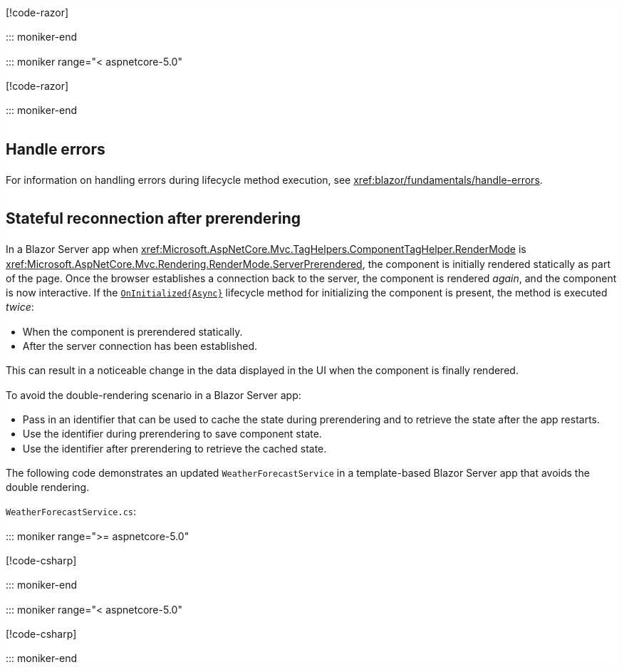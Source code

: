 [!code-razor[](~/blazor/common/samples/5.x/BlazorSample_Server/Pages/lifecycle/FetchData.razor?name=snippet&highlight=9,21,25)]

::: moniker-end

::: moniker range="< aspnetcore-5.0"

[!code-razor[](~/blazor/common/samples/3.x/BlazorSample_Server/Pages/lifecycle/FetchData.razor?name=snippet&highlight=9,21,25)]

::: moniker-end

## Handle errors

For information on handling errors during lifecycle method execution, see <xref:blazor/fundamentals/handle-errors>.

## Stateful reconnection after prerendering

In a Blazor Server app when <xref:Microsoft.AspNetCore.Mvc.TagHelpers.ComponentTagHelper.RenderMode> is <xref:Microsoft.AspNetCore.Mvc.Rendering.RenderMode.ServerPrerendered>, the component is initially rendered statically as part of the page. Once the browser establishes a connection back to the server, the component is rendered *again*, and the component is now interactive. If the [`OnInitialized{Async}`](#component-initialization-methods) lifecycle method for initializing the component is present, the method is executed *twice*:

* When the component is prerendered statically.
* After the server connection has been established.

This can result in a noticeable change in the data displayed in the UI when the component is finally rendered.

To avoid the double-rendering scenario in a Blazor Server app:

* Pass in an identifier that can be used to cache the state during prerendering and to retrieve the state after the app restarts.
* Use the identifier during prerendering to save component state.
* Use the identifier after prerendering to retrieve the cached state.

The following code demonstrates an updated `WeatherForecastService` in a template-based Blazor Server app that avoids the double rendering.

`WeatherForecastService.cs`:

::: moniker range=">= aspnetcore-5.0"

[!code-csharp[](~/blazor/common/samples/5.x/BlazorSample_Server/lifecycle/WeatherForecastService.cs)]

::: moniker-end

::: moniker range="< aspnetcore-5.0"

[!code-csharp[](~/blazor/common/samples/3.x/BlazorSample_Server/lifecycle/WeatherForecastService.cs)]

::: moniker-end
